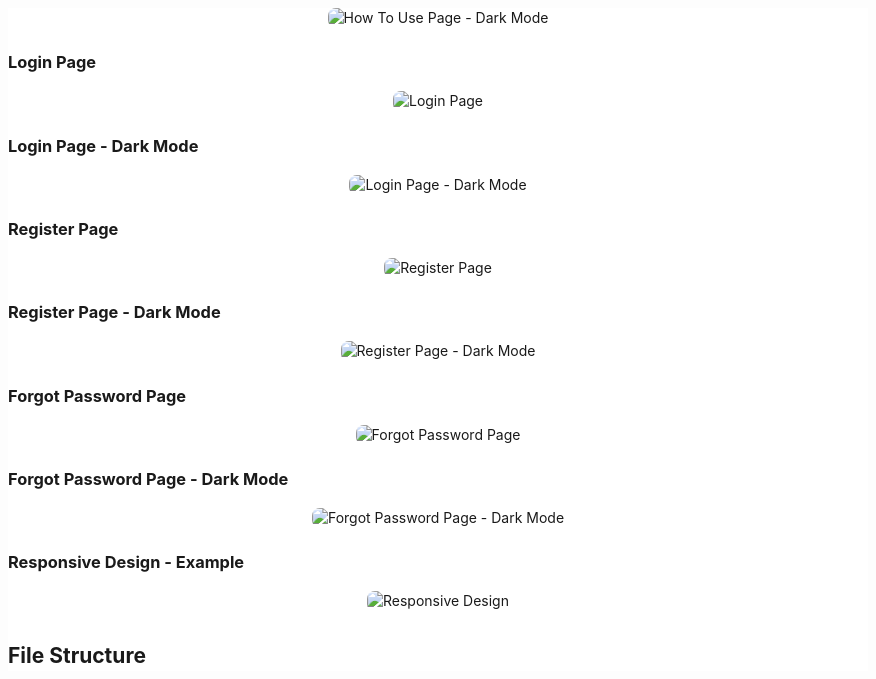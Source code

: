 <p align="center">
  <img src="../images/how-to-use-dark.png" alt="How To Use Page - Dark Mode" width="100%" style="border-radius: 8px">
</p>

### Login Page

<p align="center">
  <img src="../images/login.png" alt="Login Page" width="100%" style="border-radius: 8px">
</p>

### Login Page - Dark Mode

<p align="center">
  <img src="../images/login-dark.png" alt="Login Page - Dark Mode" width="100%" style="border-radius: 8px">
</p>

### Register Page

<p align="center">
  <img src="../images/register.png" alt="Register Page" width="100%" style="border-radius: 8px">
</p>

### Register Page - Dark Mode

<p align="center">
  <img src="../images/register-dark.png" alt="Register Page - Dark Mode" width="100%" style="border-radius: 8px">
</p>

### Forgot Password Page

<p align="center">
  <img src="../images/forgot-password.png" alt="Forgot Password Page" width="100%" style="border-radius: 8px">
</p>

### Forgot Password Page - Dark Mode

<p align="center">
  <img src="../images/forgot-password-dark.png" alt="Forgot Password Page - Dark Mode" width="100%" style="border-radius: 8px">
</p>

### Responsive Design - Example

<p align="center">
  <img src="../images/responsive.png" alt="Responsive Design" width="50%" style="border-radius: 8px">
</p>

## File Structure
